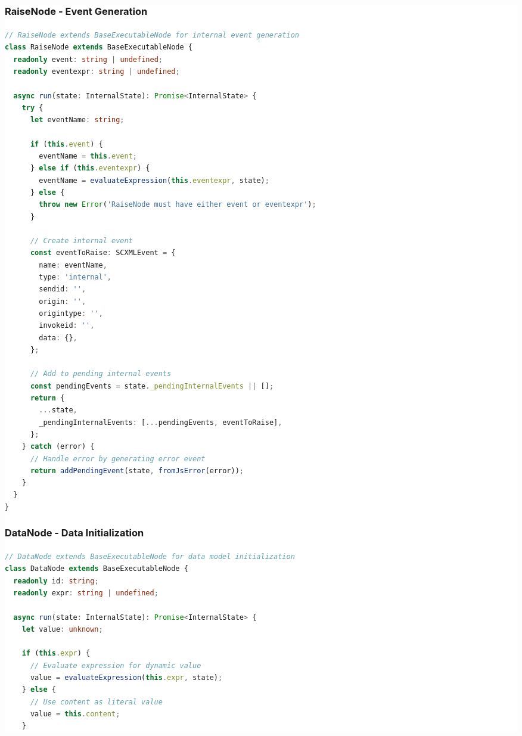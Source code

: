 ### RaiseNode - Event Generation

```typescript
// RaiseNode extends BaseExecutableNode for internal event generation
class RaiseNode extends BaseExecutableNode {
  readonly event: string | undefined;
  readonly eventexpr: string | undefined;

  async run(state: InternalState): Promise<InternalState> {
    try {
      let eventName: string;

      if (this.event) {
        eventName = this.event;
      } else if (this.eventexpr) {
        eventName = evaluateExpression(this.eventexpr, state);
      } else {
        throw new Error('RaiseNode must have either event or eventexpr');
      }

      // Create internal event
      const eventToRaise: SCXMLEvent = {
        name: eventName,
        type: 'internal',
        sendid: '',
        origin: '',
        origintype: '',
        invokeid: '',
        data: {},
      };

      // Add to pending internal events
      const pendingEvents = state._pendingInternalEvents || [];
      return {
        ...state,
        _pendingInternalEvents: [...pendingEvents, eventToRaise],
      };
    } catch (error) {
      // Handle error by generating error event
      return addPendingEvent(state, fromJsError(error));
    }
  }
}
```

### DataNode - Data Initialization

```typescript
// DataNode extends BaseExecutableNode for data model initialization
class DataNode extends BaseExecutableNode {
  readonly id: string;
  readonly expr: string | undefined;

  async run(state: InternalState): Promise<InternalState> {
    let value: unknown;

    if (this.expr) {
      // Evaluate expression for dynamic value
      value = evaluateExpression(this.expr, state);
    } else {
      // Use content as literal value
      value = this.content;
    }

```
